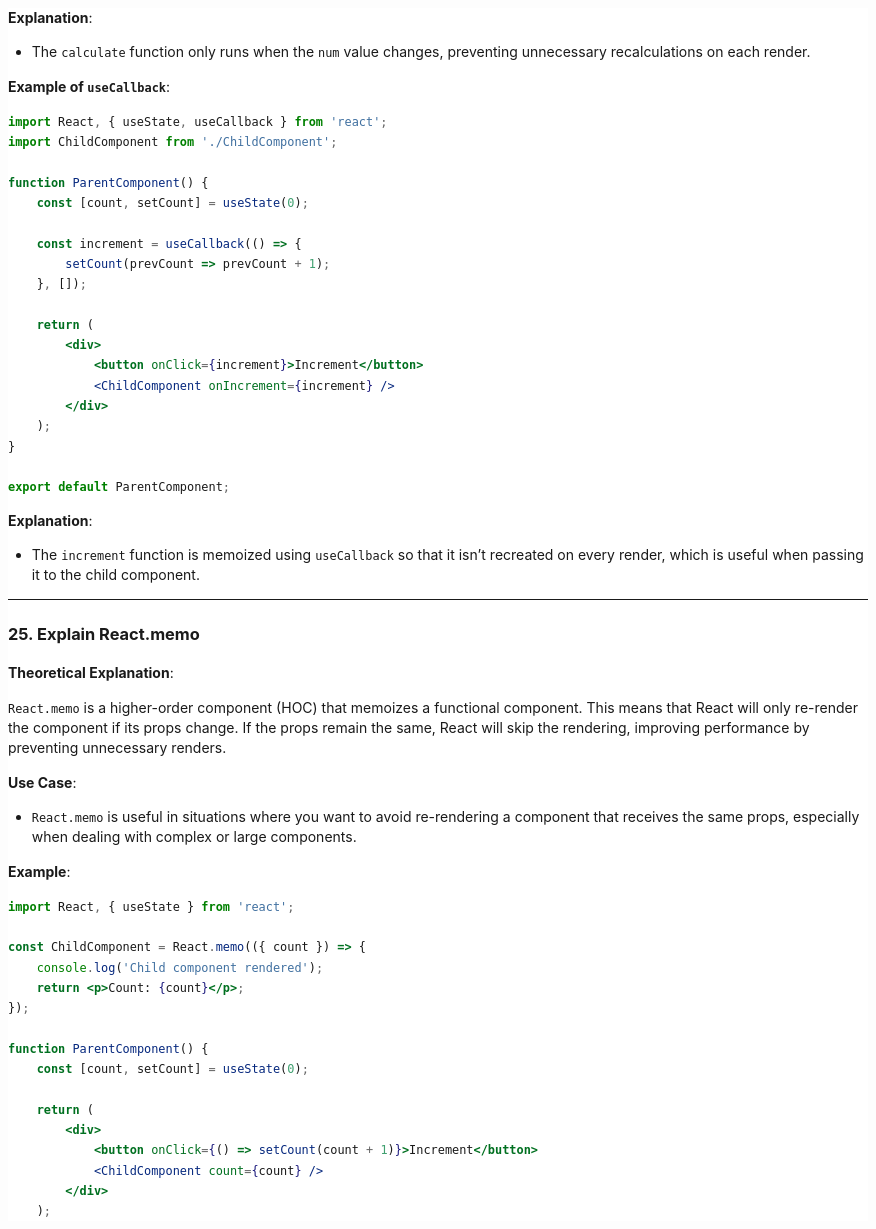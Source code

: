 **Explanation**:

- The `calculate` function only runs when the `num` value changes, preventing unnecessary recalculations on each render.

**Example of `useCallback`**:

```jsx
import React, { useState, useCallback } from 'react';
import ChildComponent from './ChildComponent';

function ParentComponent() {
    const [count, setCount] = useState(0);

    const increment = useCallback(() => {
        setCount(prevCount => prevCount + 1);
    }, []);

    return (
        <div>
            <button onClick={increment}>Increment</button>
            <ChildComponent onIncrement={increment} />
        </div>
    );
}

export default ParentComponent;

```

**Explanation**:

- The `increment` function is memoized using `useCallback` so that it isn’t recreated on every render, which is useful when passing it to the child component.

---

### 25. **Explain React.memo**

**Theoretical Explanation**:

`React.memo` is a higher-order component (HOC) that memoizes a functional component. This means that React will only re-render the component if its props change. If the props remain the same, React will skip the rendering, improving performance by preventing unnecessary renders.

**Use Case**:

- `React.memo` is useful in situations where you want to avoid re-rendering a component that receives the same props, especially when dealing with complex or large components.

**Example**:

```jsx
import React, { useState } from 'react';

const ChildComponent = React.memo(({ count }) => {
    console.log('Child component rendered');
    return <p>Count: {count}</p>;
});

function ParentComponent() {
    const [count, setCount] = useState(0);

    return (
        <div>
            <button onClick={() => setCount(count + 1)}>Increment</button>
            <ChildComponent count={count} />
        </div>
    );
```